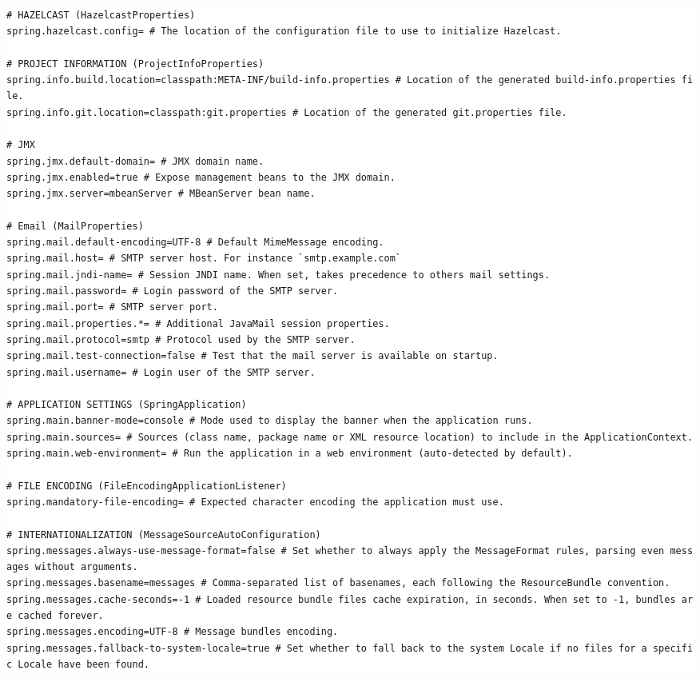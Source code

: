 	# HAZELCAST (HazelcastProperties)
	spring.hazelcast.config= # The location of the configuration file to use to initialize Hazelcast.
	 
	# PROJECT INFORMATION (ProjectInfoProperties)
	spring.info.build.location=classpath:META-INF/build-info.properties # Location of the generated build-info.properties file.
	spring.info.git.location=classpath:git.properties # Location of the generated git.properties file.
	 
	# JMX
	spring.jmx.default-domain= # JMX domain name.
	spring.jmx.enabled=true # Expose management beans to the JMX domain.
	spring.jmx.server=mbeanServer # MBeanServer bean name.
	 
	# Email (MailProperties)
	spring.mail.default-encoding=UTF-8 # Default MimeMessage encoding.
	spring.mail.host= # SMTP server host. For instance `smtp.example.com`
	spring.mail.jndi-name= # Session JNDI name. When set, takes precedence to others mail settings.
	spring.mail.password= # Login password of the SMTP server.
	spring.mail.port= # SMTP server port.
	spring.mail.properties.*= # Additional JavaMail session properties.
	spring.mail.protocol=smtp # Protocol used by the SMTP server.
	spring.mail.test-connection=false # Test that the mail server is available on startup.
	spring.mail.username= # Login user of the SMTP server.
	 
	# APPLICATION SETTINGS (SpringApplication)
	spring.main.banner-mode=console # Mode used to display the banner when the application runs.
	spring.main.sources= # Sources (class name, package name or XML resource location) to include in the ApplicationContext.
	spring.main.web-environment= # Run the application in a web environment (auto-detected by default).
	 
	# FILE ENCODING (FileEncodingApplicationListener)
	spring.mandatory-file-encoding= # Expected character encoding the application must use.
	 
	# INTERNATIONALIZATION (MessageSourceAutoConfiguration)
	spring.messages.always-use-message-format=false # Set whether to always apply the MessageFormat rules, parsing even messages without arguments.
	spring.messages.basename=messages # Comma-separated list of basenames, each following the ResourceBundle convention.
	spring.messages.cache-seconds=-1 # Loaded resource bundle files cache expiration, in seconds. When set to -1, bundles are cached forever.
	spring.messages.encoding=UTF-8 # Message bundles encoding.
	spring.messages.fallback-to-system-locale=true # Set whether to fall back to the system Locale if no files for a specific Locale have been found.
	 